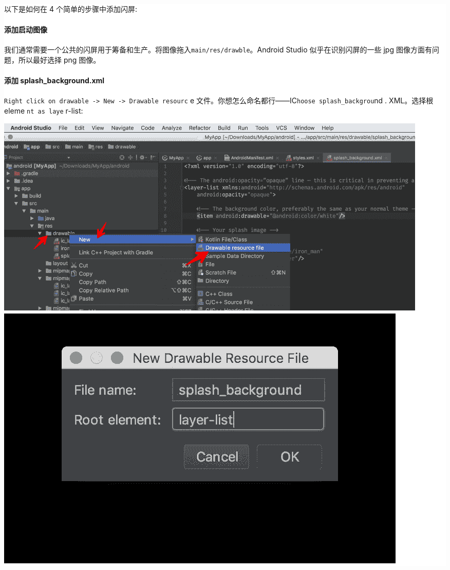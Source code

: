 
以下是如何在 4 个简单的步骤中添加闪屏:

#### 添加启动图像

我们通常需要一个公共的闪屏用于筹备和生产。将图像拖入`main/res/drawble`。Android Studio 似乎在识别闪屏的一些 jpg 图像方面有问题，所以最好选择 png 图像。

#### 添加 splash_background.xml

`Right click on drawable -> New -> Drawable resourc` e 文件。你想怎么命名都行——IC`hoose splash_backgrou`nd . XML。选择根 eleme `nt as laye` r-list:

![ZpgiZzFrcfGgJ9z1PPdmrkrSU5CqIhEEeq1E](img/5b8cdccf4fcbcb9eace04511f31e90e2.png)![lCEe4-zJ4J3-xPuKXnG9TRbFqL1F0NpI8lxO](img/4a5d755a0e3f4af776360ef35a495fac.png)
